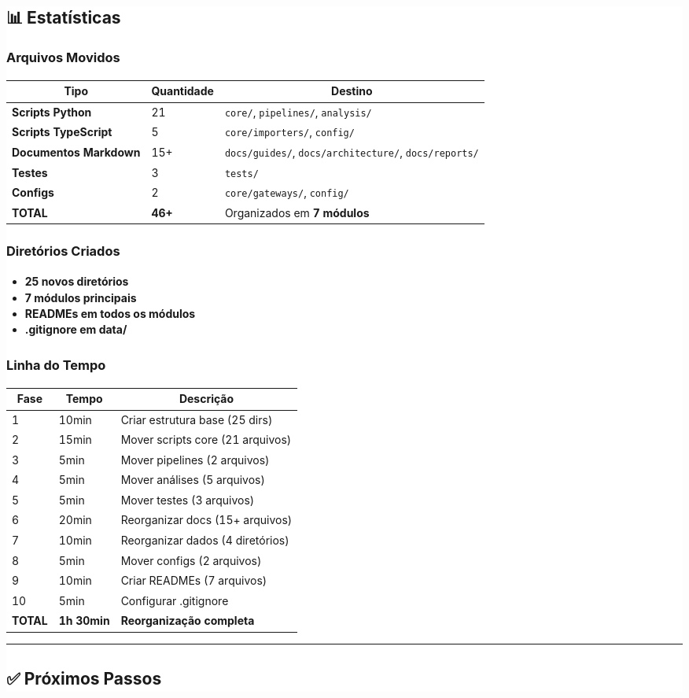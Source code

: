 
## 📊 Estatísticas

### Arquivos Movidos

| Tipo | Quantidade | Destino |
|------|------------|---------|
| **Scripts Python** | 21 | `core/`, `pipelines/`, `analysis/` |
| **Scripts TypeScript** | 5 | `core/importers/`, `config/` |
| **Documentos Markdown** | 15+ | `docs/guides/`, `docs/architecture/`, `docs/reports/` |
| **Testes** | 3 | `tests/` |
| **Configs** | 2 | `core/gateways/`, `config/` |
| **TOTAL** | **46+** | Organizados em **7 módulos** |

### Diretórios Criados

- **25 novos diretórios**
- **7 módulos principais**
- **READMEs em todos os módulos**
- **.gitignore em data/**

### Linha do Tempo

| Fase | Tempo | Descrição |
|------|-------|-----------|
| 1 | 10min | Criar estrutura base (25 dirs) |
| 2 | 15min | Mover scripts core (21 arquivos) |
| 3 | 5min | Mover pipelines (2 arquivos) |
| 4 | 5min | Mover análises (5 arquivos) |
| 5 | 5min | Mover testes (3 arquivos) |
| 6 | 20min | Reorganizar docs (15+ arquivos) |
| 7 | 10min | Reorganizar dados (4 diretórios) |
| 8 | 5min | Mover configs (2 arquivos) |
| 9 | 10min | Criar READMEs (7 arquivos) |
| 10 | 5min | Configurar .gitignore |
| **TOTAL** | **1h 30min** | **Reorganização completa** |

---

## ✅ Próximos Passos

